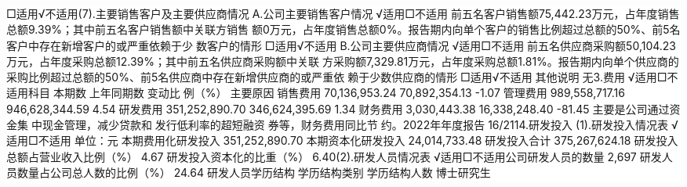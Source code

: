 □适用√不适用(7).主要销售客户及主要供应商情况
A.公司主要销售客户情况
√适用□不适用
前五名客户销售额75,442.23万元，占年度销售总额9.39%；其中前五名客户销售额中关联方销售
额0万元，占年度销售总额0%。报告期内向单个客户的销售比例超过总额的50%、前5名客户中存在新增客户的或严重依赖于少
数客户的情形
□适用√不适用
B.公司主要供应商情况
√适用□不适用
前五名供应商采购额50,104.23万元，占年度采购总额12.39%；其中前五名供应商采购额中关联
方采购额7,329.81万元，占年度采购总额1.81%。报告期内向单个供应商的采购比例超过总额的50%、前5名供应商中存在新增供应商的或严重依
赖于少数供应商的情形
□适用√不适用
其他说明
无3.费用
√适用□不适用科目
本期数
上年同期数
变动比
例（%）
主要原因
销售费用
70,136,953.24
70,892,354.13
-1.07
管理费用
989,558,717.16
946,628,344.59
4.54
研发费用
351,252,890.70
346,624,395.69
1.34
财务费用
3,030,443.38
16,338,248.40
-81.45
主要是公司通过资金集
中现金管理，减少贷款和
发行低利率的超短融资
券等，财务费用同比节
约。2022年年度报告
16/2114.研发投入
(1).研发投入情况表
√适用□不适用
单位：元
本期费用化研发投入
351,252,890.70
本期资本化研发投入
24,014,733.48
研发投入合计
375,267,624.18
研发投入总额占营业收入比例（%）
4.67
研发投入资本化的比重（%）
6.40(2).研发人员情况表
√适用□不适用公司研发人员的数量
2,697
研发人员数量占公司总人数的比例（%）
24.64
研发人员学历结构
学历结构类别
学历结构人数
博士研究生